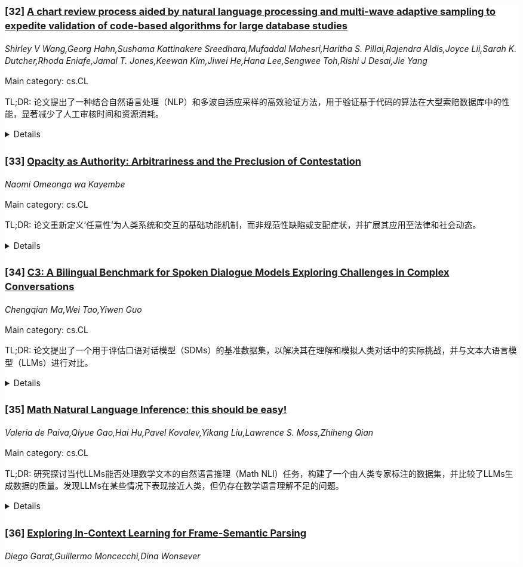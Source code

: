 
### [32] [A chart review process aided by natural language processing and multi-wave adaptive sampling to expedite validation of code-based algorithms for large database studies](https://arxiv.org/abs/2507.22943)
*Shirley V Wang,Georg Hahn,Sushama Kattinakere Sreedhara,Mufaddal Mahesri,Haritha S. Pillai,Rajendra Aldis,Joyce Lii,Sarah K. Dutcher,Rhoda Eniafe,Jamal T. Jones,Keewan Kim,Jiwei He,Hana Lee,Sengwee Toh,Rishi J Desai,Jie Yang*

Main category: cs.CL

TL;DR: 论文提出了一种结合自然语言处理（NLP）和多波自适应采样的高效验证方法，用于验证基于代码的算法在大型索赔数据库中的性能，显著减少了人工审核时间和资源消耗。


<details><summary>Details</summary></details>


### [33] [Opacity as Authority: Arbitrariness and the Preclusion of Contestation](https://arxiv.org/abs/2507.22944)
*Naomi Omeonga wa Kayembe*

Main category: cs.CL

TL;DR: 论文重新定义‘任意性’为人类系统和交互的基础功能机制，而非规范性缺陷或支配症状，并扩展其应用至法律和社会动态。


<details><summary>Details</summary></details>


### [34] [C3: A Bilingual Benchmark for Spoken Dialogue Models Exploring Challenges in Complex Conversations](https://arxiv.org/abs/2507.22968)
*Chengqian Ma,Wei Tao,Yiwen Guo*

Main category: cs.CL

TL;DR: 论文提出了一个用于评估口语对话模型（SDMs）的基准数据集，以解决其在理解和模拟人类对话中的实际挑战，并与文本大语言模型（LLMs）进行对比。


<details><summary>Details</summary></details>


### [35] [Math Natural Language Inference: this should be easy!](https://arxiv.org/abs/2507.23063)
*Valeria de Paiva,Qiyue Gao,Hai Hu,Pavel Kovalev,Yikang Liu,Lawrence S. Moss,Zhiheng Qian*

Main category: cs.CL

TL;DR: 研究探讨当代LLMs能否处理数学文本的自然语言推理（Math NLI）任务，构建了一个由人类专家标注的数据集，并比较了LLMs生成数据的质量。发现LLMs在某些情况下表现接近人类，但仍存在数学语言理解不足的问题。


<details><summary>Details</summary></details>


### [36] [Exploring In-Context Learning for Frame-Semantic Parsing](https://arxiv.org/abs/2507.23082)
*Diego Garat,Guillermo Moncecchi,Dina Wonsever*
